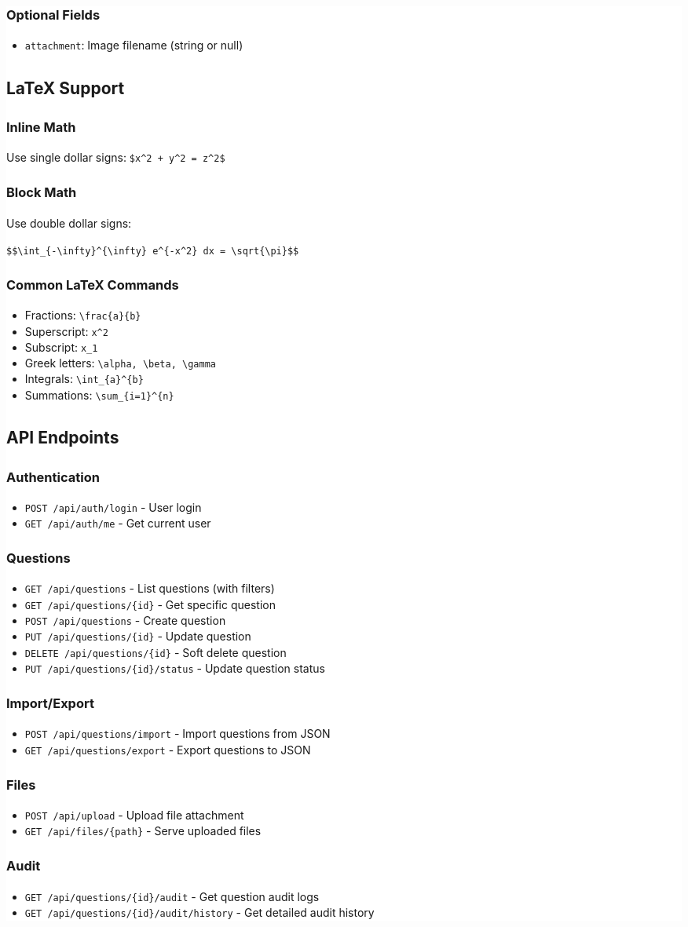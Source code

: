 ### Optional Fields
- `attachment`: Image filename (string or null)

## LaTeX Support

### Inline Math
Use single dollar signs: `$x^2 + y^2 = z^2$`

### Block Math
Use double dollar signs:
```
$$\int_{-\infty}^{\infty} e^{-x^2} dx = \sqrt{\pi}$$
```

### Common LaTeX Commands
- Fractions: `\frac{a}{b}`
- Superscript: `x^2`
- Subscript: `x_1`
- Greek letters: `\alpha, \beta, \gamma`
- Integrals: `\int_{a}^{b}`
- Summations: `\sum_{i=1}^{n}`

## API Endpoints

### Authentication
- `POST /api/auth/login` - User login
- `GET /api/auth/me` - Get current user

### Questions
- `GET /api/questions` - List questions (with filters)
- `GET /api/questions/{id}` - Get specific question
- `POST /api/questions` - Create question
- `PUT /api/questions/{id}` - Update question
- `DELETE /api/questions/{id}` - Soft delete question
- `PUT /api/questions/{id}/status` - Update question status

### Import/Export
- `POST /api/questions/import` - Import questions from JSON
- `GET /api/questions/export` - Export questions to JSON

### Files
- `POST /api/upload` - Upload file attachment
- `GET /api/files/{path}` - Serve uploaded files

### Audit
- `GET /api/questions/{id}/audit` - Get question audit logs
- `GET /api/questions/{id}/audit/history` - Get detailed audit history
